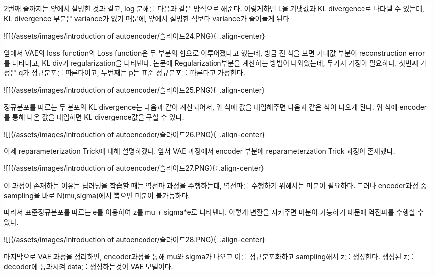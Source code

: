 2번째 줄까지는 앞에서 설명한 것과 같고,
log 분해를 다음과 같은 방식으로 해준다.
이렇게하면 L을 기댓값과 KL divergence로 나타낼 수 있는데,
KL divergence 부분은 variance가 없기 때문에, 앞에서 설명한 식보다 variance가 줄어들게 된다.

![](/assets/images/introduction of autoencoder/슬라이드24.PNG){: .align-center}

앞에서 VAE의 loss function의 Loss function은 두 부분의 합으로 이루어졌다고 했는데,
방금 전 식을 보면 기대값 부분이 reconstruction error를 나타내고, KL div가 regularization을 나타낸다.
논문에 Regularization부분을 계산하는 방법이 나와있는데, 두가지 가정이 필요하다.
첫번째 가정은 q가 정규분포를 따른다이고, 두번째는 p는 표준 정규분포를 따른다고 가정한다.

![](/assets/images/introduction of autoencoder/슬라이드25.PNG){: .align-center}

정규분포를 따르는 두 분포의 KL divergence는 다음과 같이 계산되어서,
위 식에 값을 대입해주면 다음과 같은 식이 나오게 된다.
위 식에 encoder를 통해 나온 값을 대입하면 KL divergence값을 구할 수 있다.

![](/assets/images/introduction of autoencoder/슬라이드26.PNG){: .align-center}

이제 reparameterization Trick에 대해 설명하겠다.
앞서 VAE 과정에서 encoder 부분에 reparameterzation Trick 과정이 존재했다.

![](/assets/images/introduction of autoencoder/슬라이드27.PNG){: .align-center}

이 과정이 존재하는 이유는 딥러닝을 학습할 때는 역전파 과정을 수행하는데,
역전파를 수행하기 위해서는 미분이 필요하다.
그러나 encoder과정 중 sampling을 바로 N(mu,sigma)에서 뽑으면 미분이 불가능하다.

따라서 표준정규분포를 따르는 e를 이용하여 z를 mu + sigma*e로 나타낸다.
이렇게 변환을 시켜주면 미분이 가능하기 때문에 역전파를 수행할 수 있다.

![](/assets/images/introduction of autoencoder/슬라이드28.PNG){: .align-center}

마지막으로 VAE 과정을 정리하면, encoder과정을 통해 mu와 sigma가 나오고 이를 정규분포화하고 sampling해서
z를 생성한다. 생성된 z를 decoder에 통과시켜 data를 생성하는것이 VAE 모델이다.
